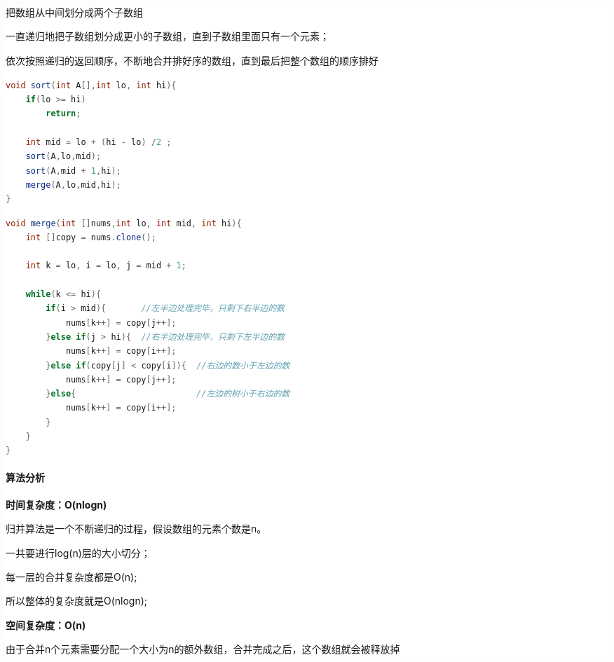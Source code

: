 把数组从中间划分成两个子数组

一直递归地把子数组划分成更小的子数组，直到子数组里面只有一个元素；

依次按照递归的返回顺序，不断地合并排好序的数组，直到最后把整个数组的顺序排好



~~~java
void sort(int A[],int lo, int hi){
	if(lo >= hi)
		return;
	
	int mid = lo + (hi - lo) /2 ;
	sort(A,lo,mid);
	sort(A,mid + 1,hi);
	merge(A,lo,mid,hi);
}
~~~

~~~java
void merge(int []nums,int lo, int mid, int hi){
	int []copy = nums.clone();
    
	int k = lo, i = lo, j = mid + 1;
    
	while(k <= hi){
		if(i > mid){       //左半边处理完毕，只剩下右半边的数
			nums[k++] = copy[j++];
		}else if(j > hi){  //右半边处理完毕，只剩下左半边的数
			nums[k++] = copy[i++];
		}else if(copy[j] < copy[i]){  //右边的数小于左边的数
			nums[k++] = copy[j++];
		}else{                        //左边的树小于右边的数
			nums[k++] = copy[i++];    
		}
	}
}
~~~



#### 算法分析

**时间复杂度：O(nlogn)**

归并算法是一个不断递归的过程，假设数组的元素个数是n。

一共要进行log(n)层的大小切分；

每一层的合并复杂度都是O(n);

所以整体的复杂度就是O(nlogn);



**空间复杂度：O(n)**

由于合并n个元素需要分配一个大小为n的额外数组，合并完成之后，这个数组就会被释放掉
